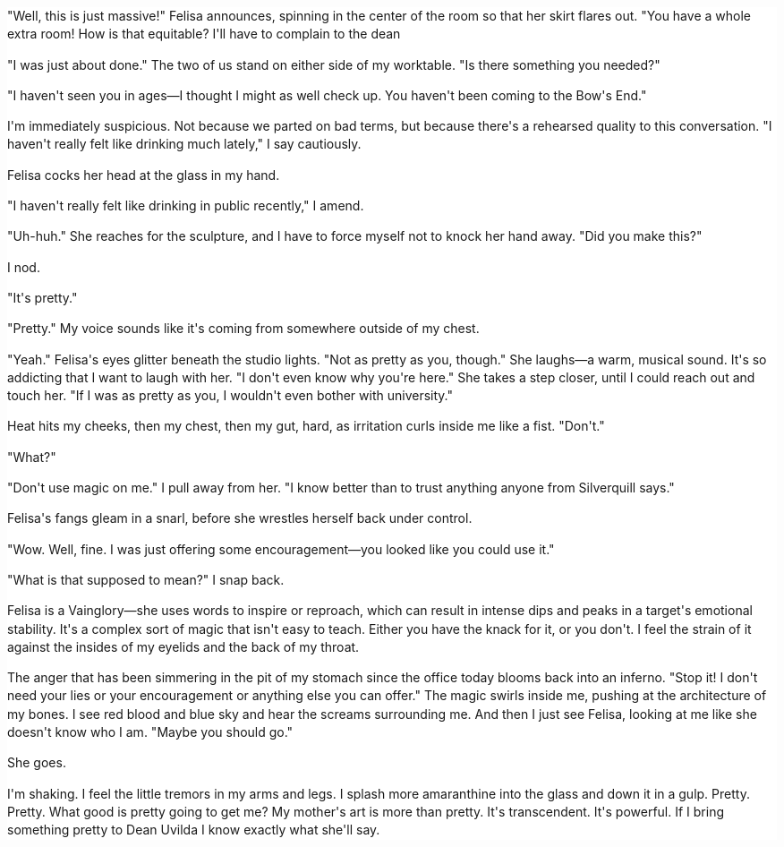 "Well, this is just massive!" Felisa announces, spinning in the center of the room so that her skirt flares out. "You have a whole extra room! How is that equitable? I'll have to complain to the dean

"I was just about done." The two of us stand on either side of my worktable. "Is there something you needed?"

"I haven't seen you in ages—I thought I might as well check up. You haven't been coming to the Bow's End."

I'm immediately suspicious. Not because we parted on bad terms, but because there's a rehearsed quality to this conversation. "I haven't really felt like drinking much lately," I say cautiously.

Felisa cocks her head at the glass in my hand.

"I haven't really felt like drinking in public recently," I amend.

"Uh-huh." She reaches for the sculpture, and I have to force myself not to knock her hand away. "Did you make this?"

I nod.

"It's pretty."

"Pretty." My voice sounds like it's coming from somewhere outside of my chest.

"Yeah." Felisa's eyes glitter beneath the studio lights. "Not as pretty as you, though." She laughs—a warm, musical sound. It's so addicting that I want to laugh with her. "I don't even know why you're here." She takes a step closer, until I could reach out and touch her. "If I was as pretty as you, I wouldn't even bother with university."

Heat hits my cheeks, then my chest, then my gut, hard, as irritation curls inside me like a fist. "Don't."

"What?"

"Don't use magic on me." I pull away from her. "I know better than to trust anything anyone from Silverquill says."

Felisa's fangs gleam in a snarl, before she wrestles herself back under control.

"Wow. Well, fine. I was just offering some encouragement—you looked like you could use it."

"What is that supposed to mean?" I snap back.

Felisa is a Vainglory—she uses words to inspire or reproach, which can result in intense dips and peaks in a target's emotional stability. It's a complex sort of magic that isn't easy to teach. Either you have the knack for it, or you don't. I feel the strain of it against the insides of my eyelids and the back of my throat.

The anger that has been simmering in the pit of my stomach since the office today blooms back into an inferno. "Stop it! I don't need your lies or your encouragement or anything else you can offer." The magic swirls inside me, pushing at the architecture of my bones. I see red blood and blue sky and hear the screams surrounding me. And then I just see Felisa, looking at me like she doesn't know who I am. "Maybe you should go."

She goes.

I'm shaking. I feel the little tremors in my arms and legs. I splash more amaranthine into the glass and down it in a gulp. Pretty. Pretty. What good is pretty going to get me? My mother's art is more than pretty. It's transcendent. It's powerful. If I bring something pretty to Dean Uvilda I know exactly what she'll say.
